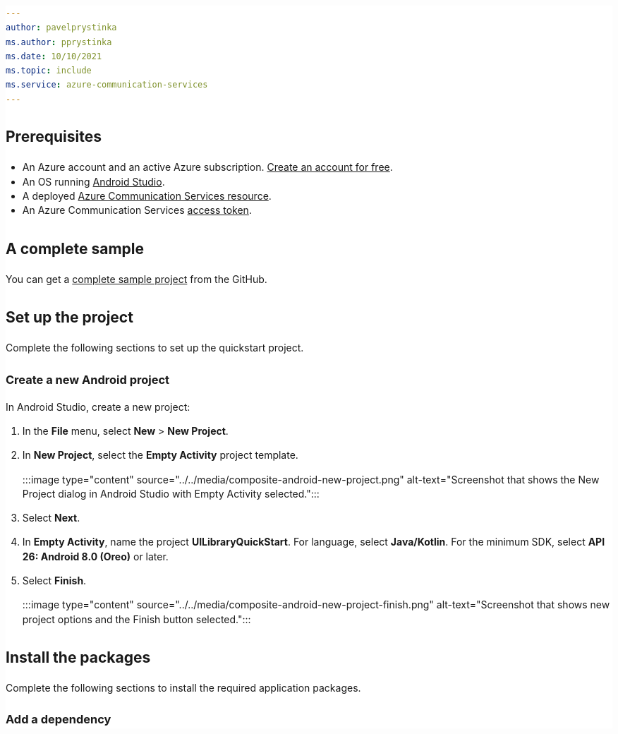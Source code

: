 ```yaml
---
author: pavelprystinka
ms.author: pprystinka
ms.date: 10/10/2021
ms.topic: include
ms.service: azure-communication-services
---
```


## Prerequisites

- An Azure account and an active Azure subscription. [Create an account for free](https://azure.microsoft.com/free/?WT.mc_id=A261C142F).
- An OS running [Android Studio](https://developer.android.com/studio).
- A deployed [Azure Communication Services resource](../../../create-communication-resource.md).
- An Azure Communication Services [access token](../../../identity/quick-create-identity.md).


## A complete sample
You can get a [complete sample project](https://github.com/Azure-Samples/communication-services-calling-ui-with-chat-android) from the GitHub.

## Set up the project

Complete the following sections to set up the quickstart project.

### Create a new Android project

In Android Studio, create a new project:

1. In the **File** menu, select **New** > **New Project**.

1. In **New Project**, select the **Empty Activity** project template.

   :::image type="content" source="../../media/composite-android-new-project.png" alt-text="Screenshot that shows the New Project dialog in Android Studio with Empty Activity selected.":::

1. Select **Next**.

1. In **Empty Activity**, name the project **UILibraryQuickStart**. For language, select **Java/Kotlin**. For the minimum SDK, select **API 26: Android 8.0 (Oreo)** or later.

1. Select **Finish**.

   :::image type="content" source="../../media/composite-android-new-project-finish.png" alt-text="Screenshot that shows new project options and the Finish button selected.":::

## Install the packages

Complete the following sections to install the required application packages.

### Add a dependency
